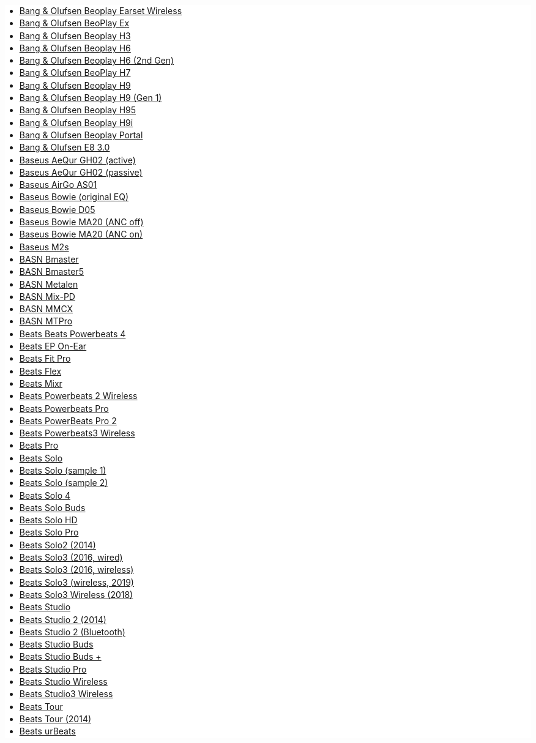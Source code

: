- [Bang & Olufsen Beoplay Earset Wireless](./Rtings/HMS%20II.3%20earbud/Bang%20&%20Olufsen%20Beoplay%20Earset%20Wireless)
- [Bang & Olufsen BeoPlay Ex](./DHRME/in-ear/Bang%20&%20Olufsen%20BeoPlay%20Ex)
- [Bang & Olufsen Beoplay H3](./Fahryst/in-ear/Bang%20&%20Olufsen%20Beoplay%20H3)
- [Bang & Olufsen Beoplay H6](./Innerfidelity/over-ear/Bang%20&%20Olufsen%20Beoplay%20H6)
- [Bang & Olufsen Beoplay H6 (2nd Gen)](./Rtings/HMS%20II.3%20over-ear/Bang%20&%20Olufsen%20Beoplay%20H6%20(2nd%20Gen))
- [Bang & Olufsen BeoPlay H7](./crinacle/GRAS%2043AG-7%20over-ear/Bang%20&%20Olufsen%20BeoPlay%20H7)
- [Bang & Olufsen Beoplay H9](./oratory1990/over-ear/Bang%20&%20Olufsen%20Beoplay%20H9)
- [Bang & Olufsen Beoplay H9 (Gen 1)](./Rtings/HMS%20II.3%20over-ear/Bang%20&%20Olufsen%20Beoplay%20H9%20(Gen%201))
- [Bang & Olufsen Beoplay H95](./oratory1990/over-ear/Bang%20&%20Olufsen%20Beoplay%20H95)
- [Bang & Olufsen Beoplay H9i](./oratory1990/over-ear/Bang%20&%20Olufsen%20Beoplay%20H9i)
- [Bang & Olufsen Beoplay Portal](./Rtings/HMS%20II.3%20over-ear/Bang%20&%20Olufsen%20Beoplay%20Portal)
- [Bang & Olufsen E8 3.0](./Rtings/HMS%20II.3%20in-ear/Bang%20&%20Olufsen%20E8%203.0)
- [Baseus AeQur GH02 (active)](./Filk/over-ear/Baseus%20AeQur%20GH02%20(active))
- [Baseus AeQur GH02 (passive)](./Filk/over-ear/Baseus%20AeQur%20GH02%20(passive))
- [Baseus AirGo AS01](./Regan%20Cipher/in-ear/Baseus%20AirGo%20AS01)
- [Baseus Bowie (original EQ)](./Harpo/in-ear/Baseus%20Bowie%20(original%20EQ))
- [Baseus Bowie D05](./Filk/over-ear/Baseus%20Bowie%20D05)
- [Baseus Bowie MA20 (ANC off)](./Filk/in-ear/Baseus%20Bowie%20MA20%20(ANC%20off))
- [Baseus Bowie MA20 (ANC on)](./Filk/in-ear/Baseus%20Bowie%20MA20%20(ANC%20on))
- [Baseus M2s](./Regan%20Cipher/in-ear/Baseus%20M2s)
- [BASN Bmaster](./HypetheSonics/GRAS%20RA0045%20in-ear/BASN%20Bmaster)
- [BASN Bmaster5](./Bakkwatan/in-ear/BASN%20Bmaster5)
- [BASN Metalen](./Jaytiss/in-ear/BASN%20Metalen)
- [BASN Mix-PD](./Jaytiss/in-ear/BASN%20Mix-PD)
- [BASN MMCX](./Regan%20Cipher/in-ear/BASN%20MMCX)
- [BASN MTPro](./Kazi/in-ear/BASN%20MTPro)
- [Beats Beats Powerbeats 4](./Rtings/HMS%20II.3%20in-ear/Beats%20Beats%20Powerbeats%204)
- [Beats EP On-Ear](./Rtings/HMS%20II.3%20over-ear/Beats%20EP%20On-Ear)
- [Beats Fit Pro](./Rtings/HMS%20II.3%20in-ear/Beats%20Fit%20Pro)
- [Beats Flex](./Rtings/HMS%20II.3%20in-ear/Beats%20Flex)
- [Beats Mixr](./Innerfidelity/over-ear/Beats%20Mixr)
- [Beats Powerbeats 2 Wireless](./Innerfidelity/over-ear/Beats%20Powerbeats%202%20Wireless)
- [Beats Powerbeats Pro](./oratory1990/in-ear/Beats%20Powerbeats%20Pro)
- [Beats PowerBeats Pro 2](./DHRME/in-ear/Beats%20PowerBeats%20Pro%202)
- [Beats Powerbeats3 Wireless](./Rtings/HMS%20II.3%20in-ear/Beats%20Powerbeats3%20Wireless)
- [Beats Pro](./oratory1990/over-ear/Beats%20Pro)
- [Beats Solo](./Innerfidelity/over-ear/Beats%20Solo)
- [Beats Solo (sample 1)](./Innerfidelity/over-ear/Beats%20Solo%20(sample%201))
- [Beats Solo (sample 2)](./Innerfidelity/over-ear/Beats%20Solo%20(sample%202))
- [Beats Solo 4](./Rtings/Bruel%20&%20Kjaer%205128%20over-ear/Beats%20Solo%204)
- [Beats Solo Buds](./Rtings/Bruel%20&%20Kjaer%205128%20in-ear/Beats%20Solo%20Buds)
- [Beats Solo HD](./Innerfidelity/over-ear/Beats%20Solo%20HD)
- [Beats Solo Pro](./oratory1990/over-ear/Beats%20Solo%20Pro)
- [Beats Solo2 (2014)](./Innerfidelity/over-ear/Beats%20Solo2%20(2014))
- [Beats Solo3 (2016, wired)](./Innerfidelity/over-ear/Beats%20Solo3%20(2016,%20wired))
- [Beats Solo3 (2016, wireless)](./Innerfidelity/over-ear/Beats%20Solo3%20(2016,%20wireless))
- [Beats Solo3 (wireless, 2019)](./Rtings/HMS%20II.3%20over-ear/Beats%20Solo3%20(wireless,%202019))
- [Beats Solo3 Wireless (2018)](./Rtings/HMS%20II.3%20over-ear/Beats%20Solo3%20Wireless%20(2018))
- [Beats Studio](./Innerfidelity/over-ear/Beats%20Studio)
- [Beats Studio 2 (2014)](./Innerfidelity/over-ear/Beats%20Studio%202%20(2014))
- [Beats Studio 2 (Bluetooth)](./Innerfidelity/over-ear/Beats%20Studio%202%20(Bluetooth))
- [Beats Studio Buds](./oratory1990/in-ear/Beats%20Studio%20Buds)
- [Beats Studio Buds +](./freeryder05/in-ear/Beats%20Studio%20Buds%20+)
- [Beats Studio Pro](./Rtings/Bruel%20&%20Kjaer%205128%20over-ear/Beats%20Studio%20Pro)
- [Beats Studio Wireless](./Rtings/HMS%20II.3%20over-ear/Beats%20Studio%20Wireless)
- [Beats Studio3 Wireless](./oratory1990/over-ear/Beats%20Studio3%20Wireless)
- [Beats Tour](./Innerfidelity/in-ear/Beats%20Tour)
- [Beats Tour (2014)](./Innerfidelity/in-ear/Beats%20Tour%20(2014))
- [Beats urBeats](./Rtings/HMS%20II.3%20in-ear/Beats%20urBeats)